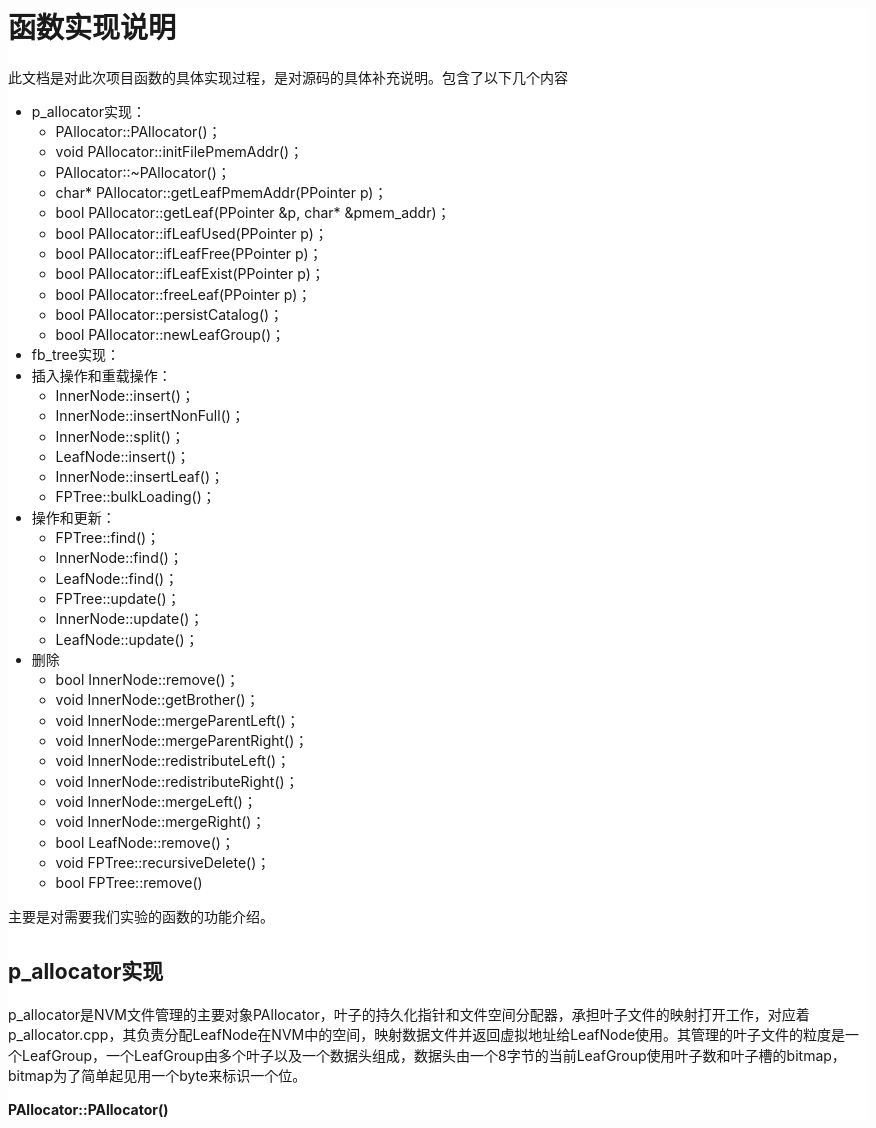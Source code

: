 # 函数实现说明
此文档是对此次项目函数的具体实现过程，是对源码的具体补充说明。包含了以下几个内容

- p_allocator实现：
  - PAllocator::PAllocator()；
  - void PAllocator::initFilePmemAddr()；
  - PAllocator::~PAllocator()；
  - char* PAllocator::getLeafPmemAddr(PPointer p)；
  - bool PAllocator::getLeaf(PPointer &p, char* &pmem_addr)；
  - bool PAllocator::ifLeafUsed(PPointer p)；
  - bool PAllocator::ifLeafFree(PPointer p)；
  - bool PAllocator::ifLeafExist(PPointer p)；
  - bool PAllocator::freeLeaf(PPointer p)；
  - bool PAllocator::persistCatalog()；
  - bool PAllocator::newLeafGroup()；
- fb_tree实现：
- 插入操作和重载操作：
  - InnerNode::insert()；
  - InnerNode::insertNonFull()；
  - InnerNode::split()；
  - LeafNode::insert()；
  - InnerNode::insertLeaf()；
  - FPTree::bulkLoading()；
- 操作和更新：
  - FPTree::find()；
  - InnerNode::find()；
  - LeafNode::find()；
  - FPTree::update()；
  - InnerNode::update()；
  - LeafNode::update()；
- 删除
  - bool InnerNode::remove()；
  - void InnerNode::getBrother()；
  - void InnerNode::mergeParentLeft()；
  - void InnerNode::mergeParentRight()；
  - void InnerNode::redistributeLeft()；
  - void InnerNode::redistributeRight()；
  - void InnerNode::mergeLeft()；
  - void InnerNode::mergeRight()；
  - bool LeafNode::remove()；
  - void FPTree::recursiveDelete()；
  - bool FPTree::remove()

主要是对需要我们实验的函数的功能介绍。
## p_allocator实现
p_allocator是NVM文件管理的主要对象PAllocator，叶子的持久化指针和文件空间分配器，承担叶子文件的映射打开工作，对应着p_allocator.cpp，其负责分配LeafNode在NVM中的空间，映射数据文件并返回虚拟地址给LeafNode使用。其管理的叶子文件的粒度是一个LeafGroup，一个LeafGroup由多个叶子以及一个数据头组成，数据头由一个8字节的当前LeafGroup使用叶子数和叶子槽的bitmap，bitmap为了简单起见用一个byte来标识一个位。

**PAllocator::PAllocator()**
